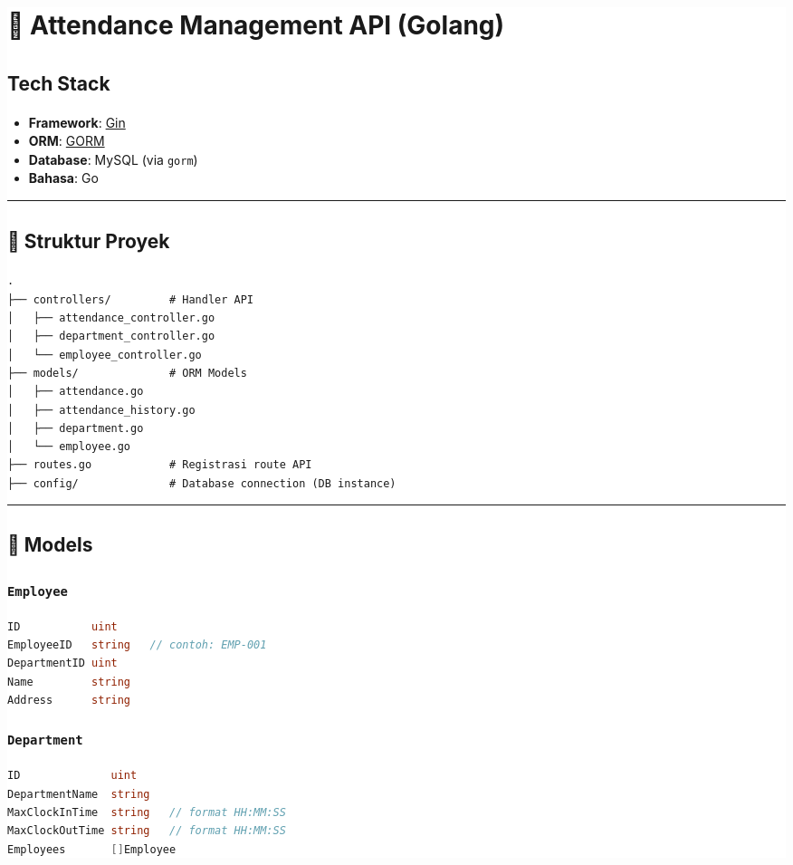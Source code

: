 # 📘 Attendance Management API (Golang)

## Tech Stack

- **Framework**: [Gin](https://gin-gonic.com/)
- **ORM**: [GORM](https://gorm.io/)
- **Database**: MySQL (via `gorm`)
- **Bahasa**: Go

---

## 📂 Struktur Proyek

```
.
├── controllers/         # Handler API
│   ├── attendance_controller.go
│   ├── department_controller.go
│   └── employee_controller.go
├── models/              # ORM Models
│   ├── attendance.go
│   ├── attendance_history.go
│   ├── department.go
│   └── employee.go
├── routes.go            # Registrasi route API
├── config/              # Database connection (DB instance)
```

---

## 📑 Models

### `Employee`

```go
ID           uint
EmployeeID   string   // contoh: EMP-001
DepartmentID uint
Name         string
Address      string
```

### `Department`

```go
ID              uint
DepartmentName  string
MaxClockInTime  string   // format HH:MM:SS
MaxClockOutTime string   // format HH:MM:SS
Employees       []Employee
```
